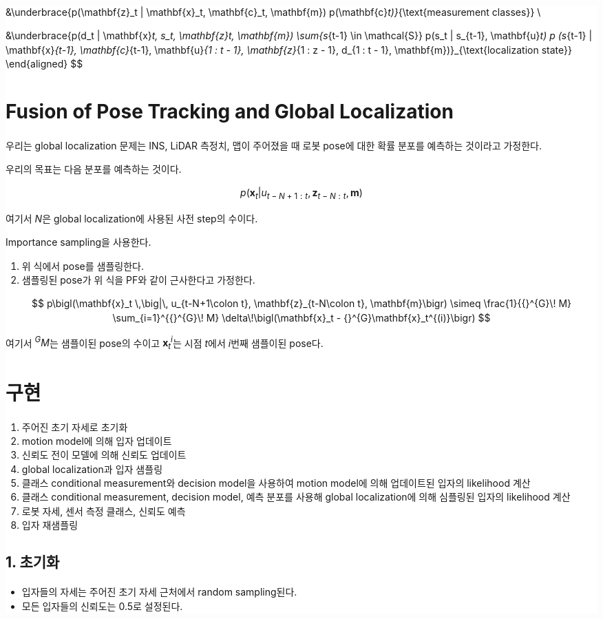 &\underbrace{p(\mathbf{z}_t | \mathbf{x}_t, \mathbf{c}_t, \mathbf{m}) p(\mathbf{c}_t)}_{\text{measurement classes}}
\\

&\underbrace{p(d_t | \mathbf{x}_t, s_t, \mathbf{z}_t, \mathbf{m})
\sum_{s_{t-1} \in \mathcal{S}} p(s_t | s_{t-1}, \mathbf{u}_t) p (s_{t-1} | \mathbf{x}_{t-1}, \mathbf{c}_{t-1}, \mathbf{u}_{1 : t - 1}, \mathbf{z}_{1 : z - 1}, d_{1 : t - 1}, \mathbf{m})}_{\text{localization state}}
\end{aligned}
$$

# Fusion of Pose Tracking and Global Localization

우리는 global localization 문제는 INS, LiDAR 측정치, 맵이 주어졌을 때 로봇 pose에 대한 확률 분포를 예측하는 것이라고 가정한다.

우리의 목표는 다음 분포를 예측하는 것이다.

$$
p(\mathbf{x}_t | u_{t - N + 1 : t}, \mathbf{z}_{t - N : t}, \mathbf{m})
$$

여기서 $N$은 global localization에 사용된 사전 step의 수이다.

Importance sampling을 사용한다.

1. 위 식에서 pose를 샘플링한다.
2. 샘플링된 pose가 위 식을 PF와 같이 근사한다고 가정한다.

$$
p\bigl(\mathbf{x}_t \,\big|\, u_{t-N+1\colon t}, \mathbf{z}_{t-N\colon t}, \mathbf{m}\bigr)
\simeq \frac{1}{{}^{G}\! M} \sum_{i=1}^{{}^{G}\! M} 
\delta\!\bigl(\mathbf{x}_t - {}^{G}\mathbf{x}_t^{(i)}\bigr)
$$

여기서 ${}^{G} M$는 샘플이된 pose의 수이고 $\mathbf{x}_t^{i}$는 시점 $t$에서 $i$번째 샘플이된 pose다.

# 구현

1. 주어진 초기 자세로 초기화
2. motion model에 의해 입자 업데이트
3. 신뢰도 전이 모델에 의해 신뢰도 업데이트
4. global localization과 입자 샘플링
5. 클래스 conditional measurement와 decision model을 사용하여 motion model에 의해 업데이트된 입자의 likelihood 계산
6. 클래스 conditional measurement, decision model, 예측 분포를 사용해 global localization에 의해 심플링된 입자의 likelihood 계산
7. 로봇 자세, 센서 측정 클래스, 신뢰도 예측
8. 입자 재샘플링

## 1. 초기화

- 입자들의 자세는 주어진 초기 자세 근처에서 random sampling된다.
- 모든 입자들의 신뢰도는 0.5로 설정된다.
